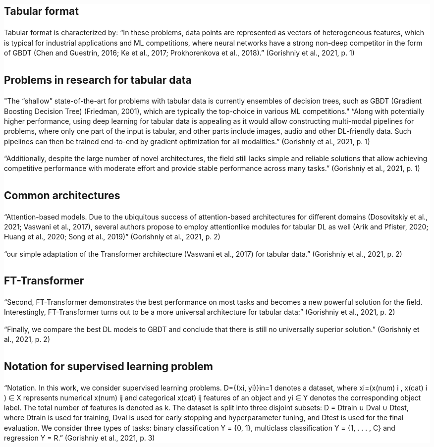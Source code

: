 ## Tabular format
Tabular format is characterized by: “In these problems, data points are represented as vectors of heterogeneous features, which is typical for industrial applications and ML competitions, where neural networks have a strong non-deep competitor in the form of GBDT (Chen and Guestrin, 2016; Ke et al., 2017; Prokhorenkova et al., 2018).” (Gorishniy et al., 2021, p. 1)

## Problems in research for tabular data
"The “shallow” state-of-the-art for problems with tabular data is currently ensembles of decision trees, such as GBDT (Gradient Boosting Decision Tree) (Friedman, 2001), which are typically the top-choice in various ML competitions."
“Along with potentially higher performance, using deep learning for tabular data is appealing as it would allow constructing multi-modal pipelines for problems, where only one part of the input is tabular, and other parts include images, audio and other DL-friendly data. Such pipelines can then be trained end-to-end by gradient optimization for all modalities.” (Gorishniy et al., 2021, p. 1)

“Additionally, despite the large number of novel architectures, the field still lacks simple and reliable solutions that allow achieving competitive performance with moderate effort and provide stable performance across many tasks.” (Gorishniy et al., 2021, p. 1)

## Common architectures

“Attention-based models. Due to the ubiquitous success of attention-based architectures for different domains (Dosovitskiy et al., 2021; Vaswani et al., 2017), several authors propose to employ attentionlike modules for tabular DL as well (Arik and Pfister, 2020; Huang et al., 2020; Song et al., 2019)” (Gorishniy et al., 2021, p. 2)


“our simple adaptation of the Transformer architecture (Vaswani et al., 2017) for tabular data.” (Gorishniy et al., 2021, p. 2)

## FT-Transformer

“Second, FT-Transformer demonstrates the best performance on most tasks and becomes a new powerful solution for the field. Interestingly, FT-Transformer turns out to be a more universal architecture for tabular data:” (Gorishniy et al., 2021, p. 2)

“Finally, we compare the best DL models to GBDT and conclude that there is still no universally superior solution.” (Gorishniy et al., 2021, p. 2)





## Notation for supervised learning problem

“Notation. In this work, we consider supervised learning problems. D={(xi, yi)}in=1 denotes a dataset, where xi=(x(num) i , x(cat) i ) ∈ X represents numerical x(num) ij and categorical x(cat) ij features of an object and yi ∈ Y denotes the corresponding object label. The total number of features is denoted as k. The dataset is split into three disjoint subsets: D = Dtrain ∪ Dval ∪ Dtest, where Dtrain is used for training, Dval is used for early stopping and hyperparameter tuning, and Dtest is used for the final evaluation. We consider three types of tasks: binary classification Y = {0, 1}, multiclass classification Y = {1, . . . , C} and regression Y = R.” (Gorishniy et al., 2021, p. 3)
